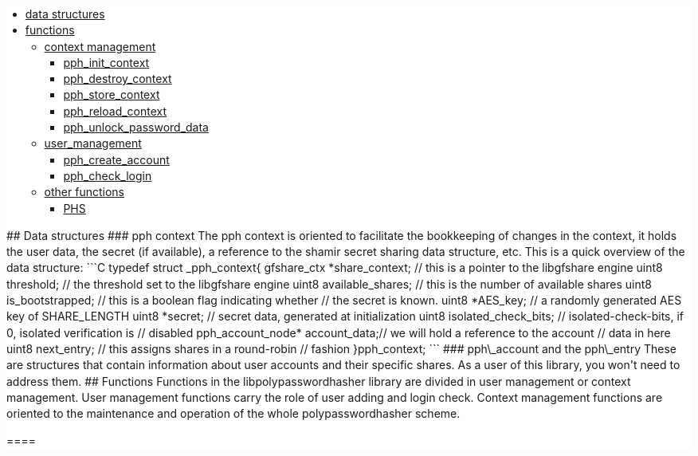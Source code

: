
* [data structures](#data_structures)
* [functions](#functions)
  * [context management](#context_management)
    * [pph\_init\_context](#pph_init_context)
    * [pph\_destroy\_context](#pph_destroy_context)
    * [pph\_store\_context](#pph_store_context)
    * [pph\_reload\_context](#pph_reload_context)
    * [pph\_unlock\_password\_data](#pph_unlock_password_data)
  * [user\_management](#user_management_functions)
    * [pph\_create\_account](#pph_create_account)
    * [pph\_check\_login](#pph_check_login)
  * [other functions](#other_functions)
    * [ PHS ](#PHS)

<a name="data_structures"/>
## Data structures
### pph context
The pph context is oriented to facilitate the bookkeeping of changes in the context, it holds the user data, the secret (if available), a reference to the shamir secret sharing data structure, etc. This is a quick overview of the data structure:
```C
  typedef struct _pph_context{
  gfshare_ctx *share_context;    // this is a pointer to the libgfshare engine
  uint8 threshold;               // the threshold set to the libgfshare engine
  uint8 available_shares;        // this is the number of available shares
  uint8 is_bootstrapped;             // this is a boolean flag indicating whether
                                 //  the secret is known.
  uint8 *AES_key;                // a randomly generated AES key of SHARE_LENGTH
  uint8 *secret;                 // secret data, generated at initialization
  uint8 isolated_check_bits;           // isolated-check-bits, if 0, isolated verification is
                                 //   disabled
  pph_account_node* account_data;// we will hold a reference to the account
                                 //  data in here
  uint8 next_entry;              // this assigns shares in a round-robin
                                 //  fashion
}pph_context;
```
### pph\_account and the pph\_entry
These are structures that contain information about user accounts and their
specific shares. As a user of this library, you won't need to address them.


<a name="functions"/>
## Functions
Functions in the libpolypasswordhasher library are divided in user management or context management. User management functions carry the role of user adding and login check. Context management functions are oriented to the maintenance and operation of the whole polypasswordhasher scheme.

====
